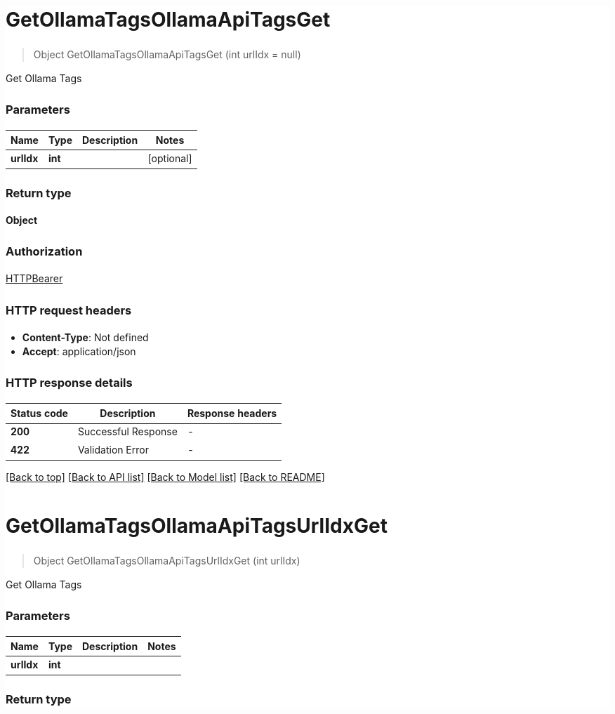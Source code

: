 <a id="getollamatagsollamaapitagsget"></a>
# **GetOllamaTagsOllamaApiTagsGet**
> Object GetOllamaTagsOllamaApiTagsGet (int urlIdx = null)

Get Ollama Tags


### Parameters

| Name | Type | Description | Notes |
|------|------|-------------|-------|
| **urlIdx** | **int** |  | [optional]  |

### Return type

**Object**

### Authorization

[HTTPBearer](../README.md#HTTPBearer)

### HTTP request headers

 - **Content-Type**: Not defined
 - **Accept**: application/json


### HTTP response details
| Status code | Description | Response headers |
|-------------|-------------|------------------|
| **200** | Successful Response |  -  |
| **422** | Validation Error |  -  |

[[Back to top]](#) [[Back to API list]](../../README.md#documentation-for-api-endpoints) [[Back to Model list]](../../README.md#documentation-for-models) [[Back to README]](../../README.md)

<a id="getollamatagsollamaapitagsurlidxget"></a>
# **GetOllamaTagsOllamaApiTagsUrlIdxGet**
> Object GetOllamaTagsOllamaApiTagsUrlIdxGet (int urlIdx)

Get Ollama Tags


### Parameters

| Name | Type | Description | Notes |
|------|------|-------------|-------|
| **urlIdx** | **int** |  |  |

### Return type
